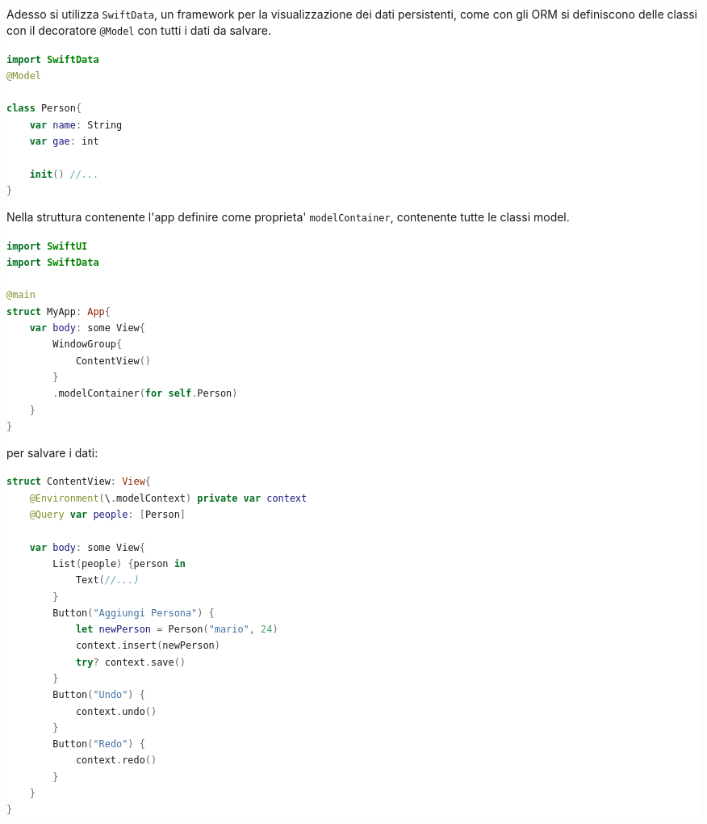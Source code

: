 Adesso si utilizza `SwiftData`, un framework per la visualizzazione dei dati persistenti, come con gli ORM si definiscono delle classi con il decoratore `@Model` con tutti i dati da salvare.

```swift
import SwiftData
@Model

class Person{
	var name: String
	var gae: int
	
	init() //...
}
```

Nella struttura contenente l'app definire come proprieta' `modelContainer`, contenente tutte le classi model.

```swift
import SwiftUI
import SwiftData

@main
struct MyApp: App{
	var body: some View{
		WindowGroup{
			ContentView()
		}
		.modelContainer(for self.Person)
	}
}
```

per salvare i dati:

```swift
struct ContentView: View{
	@Environment(\.modelContext) private var context
	@Query var people: [Person]
	
	var body: some View{
		List(people) {person in
			Text(//...)
		}
		Button("Aggiungi Persona") {
			let newPerson = Person("mario", 24)
			context.insert(newPerson)
			try? context.save()
		}
		Button("Undo") {
			context.undo()
		}
		Button("Redo") {
			context.redo()
		}
	}
}
```
